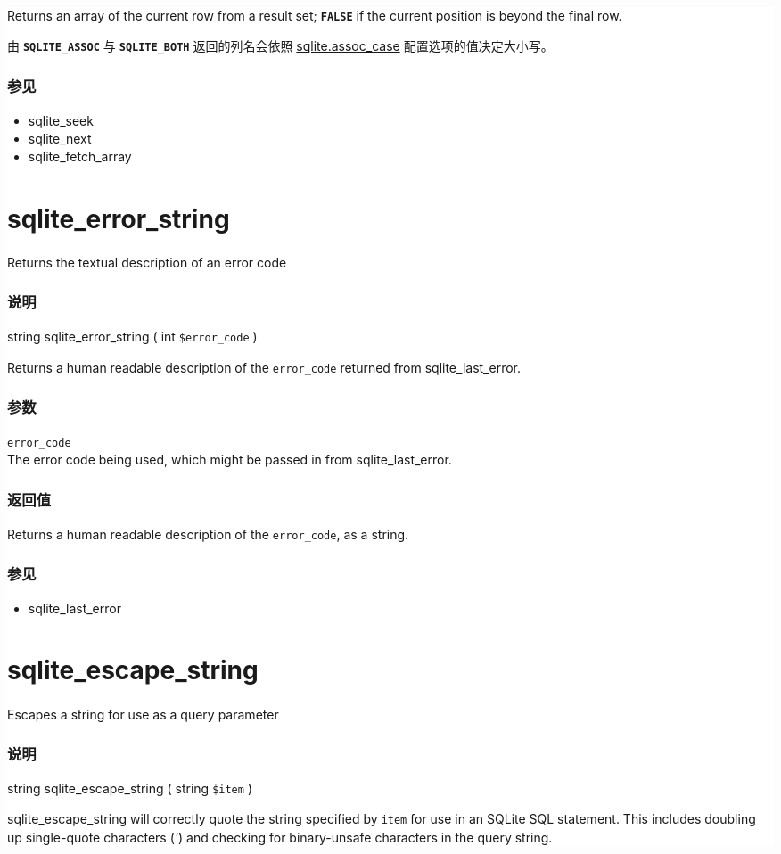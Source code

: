 Returns an array of the current row from a result set; **`FALSE`** if
the current position is beyond the final row.

由 **`SQLITE_ASSOC`** 与 **`SQLITE_BOTH`** 返回的列名会依照
<a href="/book/sqlite.html#" class="link">sqlite.assoc_case</a>
配置选项的值决定大小写。

### 参见

-   <span class="function">sqlite\_seek</span>
-   <span class="function">sqlite\_next</span>
-   <span class="function">sqlite\_fetch\_array</span>

sqlite\_error\_string
=====================

Returns the textual description of an error code

### 说明

<span class="type">string</span> <span
class="methodname">sqlite\_error\_string</span> ( <span
class="methodparam"><span class="type">int</span> `$error_code`</span> )

Returns a human readable description of the `error_code` returned from
<span class="function">sqlite\_last\_error</span>.

### 参数

`error_code`  
The error code being used, which might be passed in from <span
class="function">sqlite\_last\_error</span>.

### 返回值

Returns a human readable description of the `error_code`, as a <span
class="type">string</span>.

### 参见

-   <span class="function">sqlite\_last\_error</span>

sqlite\_escape\_string
======================

Escapes a string for use as a query parameter

### 说明

<span class="type">string</span> <span
class="methodname">sqlite\_escape\_string</span> ( <span
class="methodparam"><span class="type">string</span> `$item`</span> )

<span class="function">sqlite\_escape\_string</span> will correctly
quote the string specified by `item` for use in an SQLite SQL statement.
This includes doubling up single-quote characters (*'*) and checking for
binary-unsafe characters in the query string.
